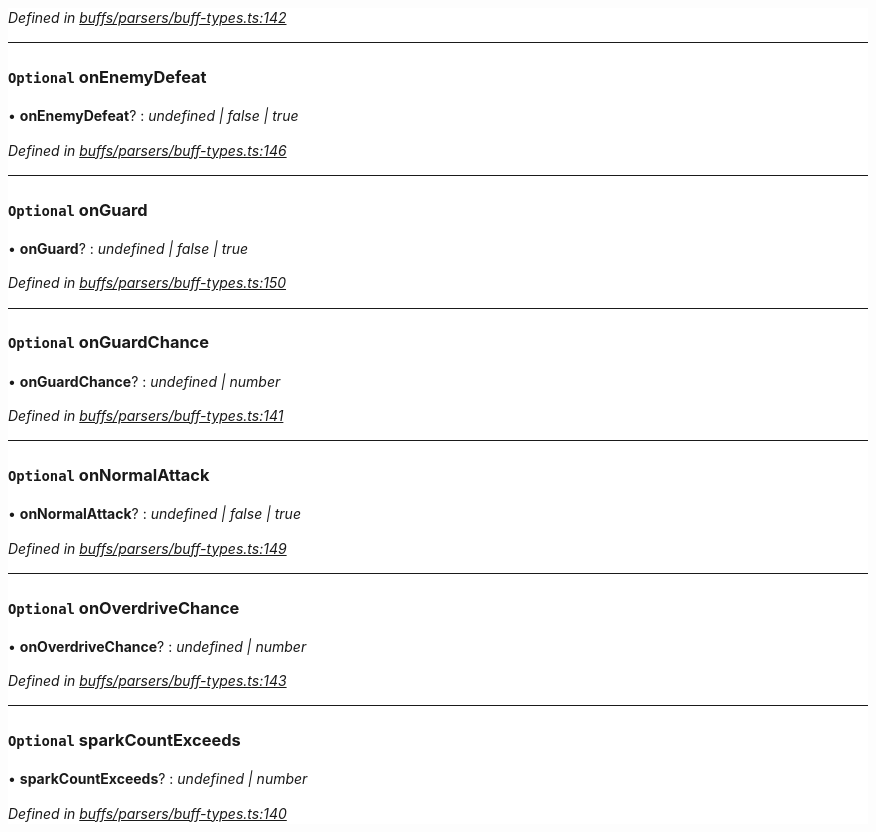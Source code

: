 *Defined in [buffs/parsers/buff-types.ts:142](https://github.com/BluuArc/bfmt-utilities/blob/master/src/buffs/parsers/buff-types.ts#L142)*

___

### `Optional` onEnemyDefeat

• **onEnemyDefeat**? : *undefined | false | true*

*Defined in [buffs/parsers/buff-types.ts:146](https://github.com/BluuArc/bfmt-utilities/blob/master/src/buffs/parsers/buff-types.ts#L146)*

___

### `Optional` onGuard

• **onGuard**? : *undefined | false | true*

*Defined in [buffs/parsers/buff-types.ts:150](https://github.com/BluuArc/bfmt-utilities/blob/master/src/buffs/parsers/buff-types.ts#L150)*

___

### `Optional` onGuardChance

• **onGuardChance**? : *undefined | number*

*Defined in [buffs/parsers/buff-types.ts:141](https://github.com/BluuArc/bfmt-utilities/blob/master/src/buffs/parsers/buff-types.ts#L141)*

___

### `Optional` onNormalAttack

• **onNormalAttack**? : *undefined | false | true*

*Defined in [buffs/parsers/buff-types.ts:149](https://github.com/BluuArc/bfmt-utilities/blob/master/src/buffs/parsers/buff-types.ts#L149)*

___

### `Optional` onOverdriveChance

• **onOverdriveChance**? : *undefined | number*

*Defined in [buffs/parsers/buff-types.ts:143](https://github.com/BluuArc/bfmt-utilities/blob/master/src/buffs/parsers/buff-types.ts#L143)*

___

### `Optional` sparkCountExceeds

• **sparkCountExceeds**? : *undefined | number*

*Defined in [buffs/parsers/buff-types.ts:140](https://github.com/BluuArc/bfmt-utilities/blob/master/src/buffs/parsers/buff-types.ts#L140)*
